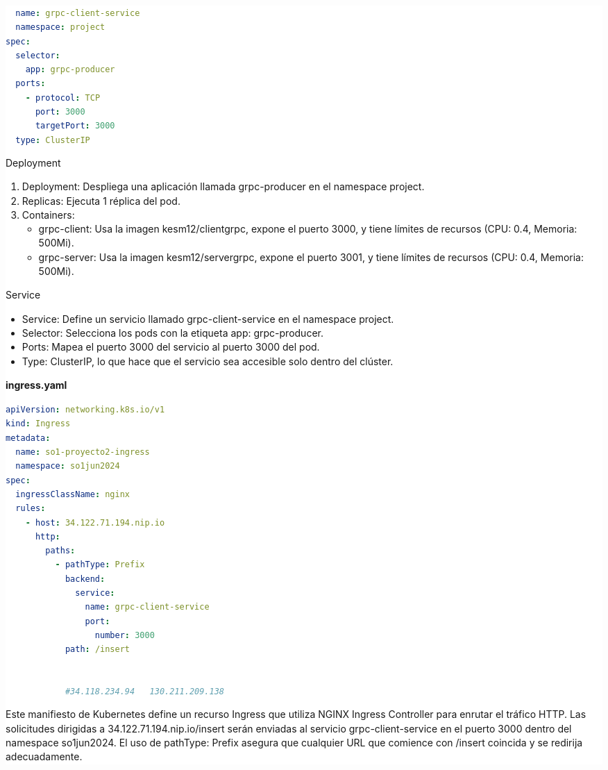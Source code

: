 ```yaml
  name: grpc-client-service
  namespace: project
spec:
  selector:
    app: grpc-producer
  ports:
    - protocol: TCP
      port: 3000
      targetPort: 3000
  type: ClusterIP
```
Deployment
1. Deployment: Despliega una aplicación llamada grpc-producer en el namespace project.
2. Replicas: Ejecuta 1 réplica del pod.
3. Containers:
	- grpc-client: Usa la imagen kesm12/clientgrpc, expone el puerto 3000, y tiene límites de recursos (CPU: 0.4, Memoria: 500Mi).
	- grpc-server: Usa la imagen kesm12/servergrpc, expone el puerto 3001, y tiene límites de recursos (CPU: 0.4, Memoria: 500Mi).

Service
- Service: Define un servicio llamado grpc-client-service en el namespace project.
- Selector: Selecciona los pods con la etiqueta app: grpc-producer.
- Ports: Mapea el puerto 3000 del servicio al puerto 3000 del pod.
- Type: ClusterIP, lo que hace que el servicio sea accesible solo dentro del clúster.

**ingress.yaml**
```yaml
apiVersion: networking.k8s.io/v1
kind: Ingress
metadata:
  name: so1-proyecto2-ingress
  namespace: so1jun2024
spec:
  ingressClassName: nginx
  rules:
    - host: 34.122.71.194.nip.io
      http:
        paths:
          - pathType: Prefix
            backend:
              service:
                name: grpc-client-service
                port:
                  number: 3000
            path: /insert


            #34.118.234.94   130.211.209.138
```
Este manifiesto de Kubernetes define un recurso Ingress que utiliza NGINX Ingress Controller para enrutar el tráfico HTTP. Las solicitudes dirigidas a 34.122.71.194.nip.io/insert serán enviadas al servicio grpc-client-service en el puerto 3000 dentro del namespace so1jun2024. El uso de pathType: Prefix asegura que cualquier URL que comience con /insert coincida y se redirija adecuadamente.
